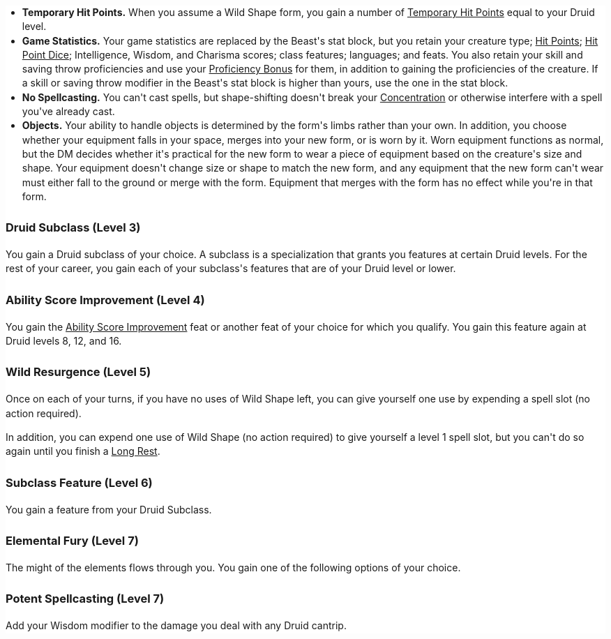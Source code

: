 - **Temporary Hit Points.** When you assume a Wild Shape form, you gain a number of [Temporary Hit Points](Інструменти%20ДМ/CLI/rules/variant-rules/temporary-hit-points-xphb.md) equal to your Druid level.  
- **Game Statistics.** Your game statistics are replaced by the Beast's stat block, but you retain your creature type; [Hit Points](Інструменти%20ДМ/CLI/rules/variant-rules/hit-points-xphb.md); [Hit Point Dice](Інструменти%20ДМ/CLI/rules/variant-rules/hit-point-dice-xphb.md); Intelligence, Wisdom, and Charisma scores; class features; languages; and feats. You also retain your skill and saving throw proficiencies and use your [Proficiency Bonus](Інструменти%20ДМ/CLI/rules/variant-rules/proficiency-xphb.md) for them, in addition to gaining the proficiencies of the creature. If a skill or saving throw modifier in the Beast's stat block is higher than yours, use the one in the stat block.  
- **No Spellcasting.** You can't cast spells, but shape-shifting doesn't break your [Concentration](Інструменти%20ДМ/CLI/rules/conditions.md#Concentration) or otherwise interfere with a spell you've already cast.  
- **Objects.** Your ability to handle objects is determined by the form's limbs rather than your own. In addition, you choose whether your equipment falls in your space, merges into your new form, or is worn by it. Worn equipment functions as normal, but the DM decides whether it's practical for the new form to wear a piece of equipment based on the creature's size and shape. Your equipment doesn't change size or shape to match the new form, and any equipment that the new form can't wear must either fall to the ground or merge with the form. Equipment that merges with the form has no effect while you're in that form.  

### Druid Subclass (Level 3)

You gain a Druid subclass of your choice. A subclass is a specialization that grants you features at certain Druid levels. For the rest of your career, you gain each of your subclass's features that are of your Druid level or lower.

### Ability Score Improvement (Level 4)

You gain the [Ability Score Improvement](Інструменти%20ДМ/CLI/feats/ability-score-improvement-xphb.md) feat or another feat of your choice for which you qualify. You gain this feature again at Druid levels 8, 12, and 16.

### Wild Resurgence (Level 5)

Once on each of your turns, if you have no uses of Wild Shape left, you can give yourself one use by expending a spell slot (no action required).

In addition, you can expend one use of Wild Shape (no action required) to give yourself a level 1 spell slot, but you can't do so again until you finish a [Long Rest](Інструменти%20ДМ/CLI/rules/variant-rules/long-rest-xphb.md).

### Subclass Feature (Level 6)

You gain a feature from your Druid Subclass.

### Elemental Fury (Level 7)

The might of the elements flows through you. You gain one of the following options of your choice.

### Potent Spellcasting (Level 7)

Add your Wisdom modifier to the damage you deal with any Druid cantrip.
